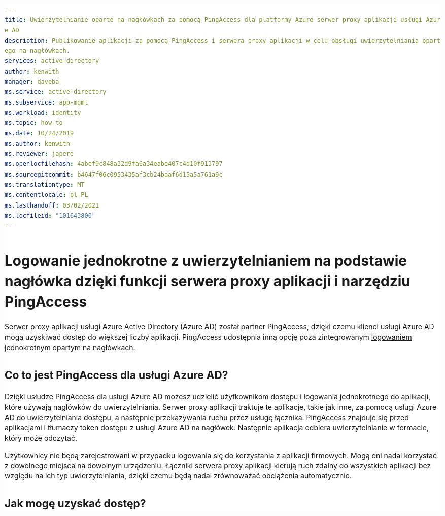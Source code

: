 ```yaml
---
title: Uwierzytelnianie oparte na nagłówkach za pomocą PingAccess dla platformy Azure serwer proxy aplikacji usługi Azure AD
description: Publikowanie aplikacji za pomocą PingAccess i serwera proxy aplikacji w celu obsługi uwierzytelniania opartego na nagłówkach.
services: active-directory
author: kenwith
manager: daveba
ms.service: active-directory
ms.subservice: app-mgmt
ms.workload: identity
ms.topic: how-to
ms.date: 10/24/2019
ms.author: kenwith
ms.reviewer: japere
ms.openlocfilehash: 4abef9c848a32d9fa6a34eabe407c4d10f913797
ms.sourcegitcommit: b4647f06c0953435af3cb24baaf6d15a5a761a9c
ms.translationtype: MT
ms.contentlocale: pl-PL
ms.lasthandoff: 03/02/2021
ms.locfileid: "101643800"
---
```

# <a name="header-based-authentication-for-single-sign-on-with-application-proxy-and-pingaccess"></a>Logowanie jednokrotne z uwierzytelnianiem na podstawie nagłówka dzięki funkcji serwera proxy aplikacji i narzędziu PingAccess

Serwer proxy aplikacji usługi Azure Active Directory (Azure AD) został partner PingAccess, dzięki czemu klienci usługi Azure AD mogą uzyskiwać dostęp do większej liczby aplikacji. PingAccess udostępnia inną opcję poza zintegrowanym [logowaniem jednokrotnym opartym na nagłówkach](application-proxy-configure-single-sign-on-with-headers.md).

## <a name="whats-pingaccess-for-azure-ad"></a>Co to jest PingAccess dla usługi Azure AD?

Dzięki usłudze PingAccess dla usługi Azure AD możesz udzielić użytkownikom dostępu i logowania jednokrotnego do aplikacji, które używają nagłówków do uwierzytelniania. Serwer proxy aplikacji traktuje te aplikacje, takie jak inne, za pomocą usługi Azure AD do uwierzytelniania dostępu, a następnie przekazywania ruchu przez usługę łącznika. PingAccess znajduje się przed aplikacjami i tłumaczy token dostępu z usługi Azure AD na nagłówek. Następnie aplikacja odbiera uwierzytelnianie w formacie, który może odczytać.

Użytkownicy nie będą zarejestrowani w przypadku logowania się do korzystania z aplikacji firmowych. Mogą oni nadal korzystać z dowolnego miejsca na dowolnym urządzeniu. Łączniki serwera proxy aplikacji kierują ruch zdalny do wszystkich aplikacji bez względu na ich typ uwierzytelniania, dzięki czemu będą nadal zrównoważać obciążenia automatycznie.

## <a name="how-do-i-get-access"></a>Jak mogę uzyskać dostęp?
